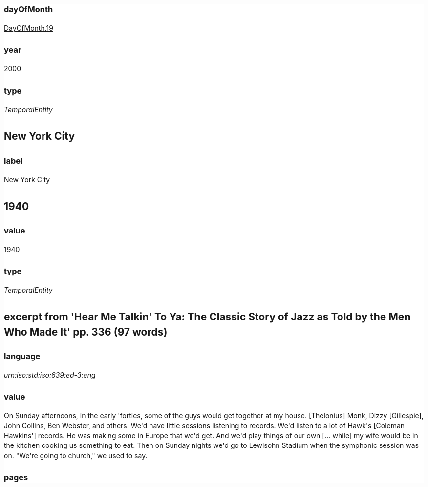### dayOfMonth


[DayOfMonth.19](#DayOfMonth.19)

### year


2000

### type


*TemporalEntity*

## New York City

### label


New York City

## 1940

### value


1940

### type


*TemporalEntity*

## excerpt from 'Hear Me Talkin' To Ya: The Classic Story of Jazz as Told by the Men Who Made It' pp. 336 (97 words)

### language


*urn:iso:std:iso:639:ed-3:eng*

### value


<p>On Sunday afternoons, in the early 'forties, some of the guys would get together at my house. [Thelonius] Monk, Dizzy [Gillespie], John Collins, Ben Webster, and others. We'd have little sessions listening to records. We'd listen to a lot of Hawk's [Coleman Hawkins'] records. He was making some in Europe that we'd get. And we'd play things of our own [&hellip; while] my wife would be in the kitchen cooking us something to eat. Then on Sunday nights we'd go to Lewisohn Stadium when the symphonic session was on. "We're going to church," we used to say.</p>

### pages
